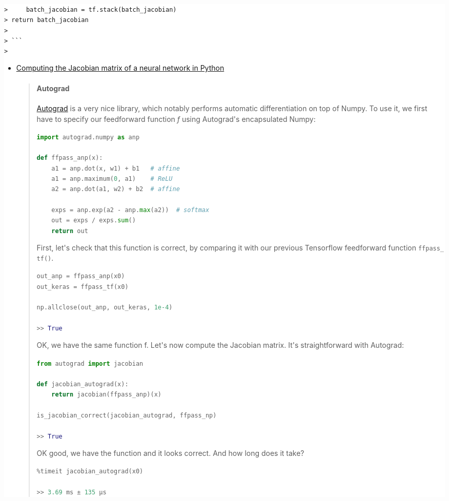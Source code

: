     >     batch_jacobian = tf.stack(batch_jacobian)
    > return batch_jacobian
    > 
    > ```
    > 


- [Computing the Jacobian matrix of a neural network in Python](https://medium.com/unit8-machine-learning-publication/computing-the-jacobian-matrix-of-a-neural-network-in-python-4f162e5db180)

    > #### Autograd
    > 
    > [Autograd](https://github.com/HIPS/autograd) is a very nice library, which notably performs automatic differentiation on top of Numpy. To use it, we first have to specify our feedforward function *f* using Autograd's encapsulated Numpy:
    > ```python
    > import autograd.numpy as anp
    > 
    > def ffpass_anp(x):
    >     a1 = anp.dot(x, w1) + b1   # affine
    >     a1 = anp.maximum(0, a1)    # ReLU
    >     a2 = anp.dot(a1, w2) + b2  # affine
    > 
    >     exps = anp.exp(a2 - anp.max(a2))  # softmax
    >     out = exps / exps.sum()
    >     return out
    > ```
    > 
    > First, let's check that this function is correct, by comparing it with our previous Tensorflow feedforward function `ffpass_tf()`.
    > ```python
    > out_anp = ffpass_anp(x0)
    > out_keras = ffpass_tf(x0)
    > 
    > np.allclose(out_anp, out_keras, 1e-4)
    > 
    > >> True
    > ```
    > 
    > OK, we have the same function f. Let's now compute the Jacobian matrix. It's straightforward with Autograd:
    > ```python
    > from autograd import jacobian
    > 
    > def jacobian_autograd(x):
    >     return jacobian(ffpass_anp)(x)
    > 
    > is_jacobian_correct(jacobian_autograd, ffpass_np)
    > 
    > >> True
    > ```
    > 
    > OK good, we have the function and it looks correct. And how long does it take?
    > ```python
    > %timeit jacobian_autograd(x0)
    > 
    > >> 3.69 ms ± 135 µs
    > ```
    > 
